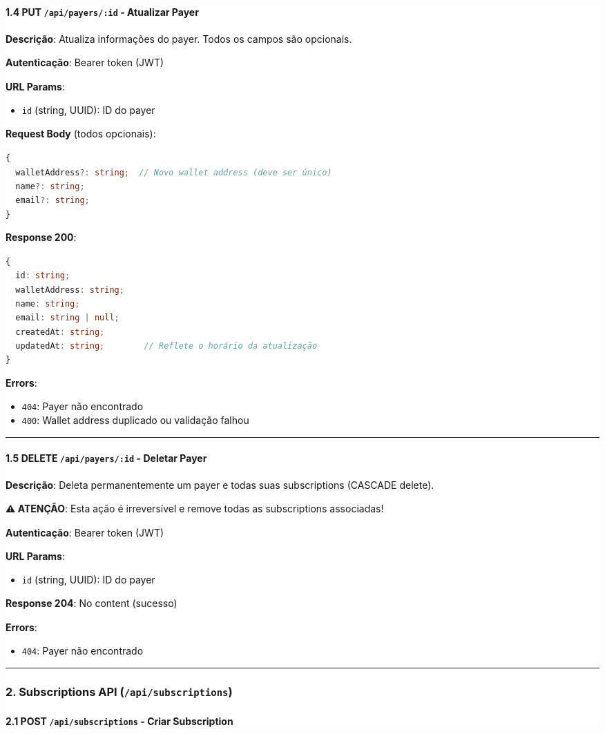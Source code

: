 
#### 1.4 PUT `/api/payers/:id` - Atualizar Payer

**Descrição**: Atualiza informações do payer. Todos os campos são opcionais.

**Autenticação**: Bearer token (JWT)

**URL Params**:
- `id` (string, UUID): ID do payer

**Request Body** (todos opcionais):
```typescript
{
  walletAddress?: string;  // Novo wallet address (deve ser único)
  name?: string;
  email?: string;
}
```

**Response 200**:
```typescript
{
  id: string;
  walletAddress: string;
  name: string;
  email: string | null;
  createdAt: string;
  updatedAt: string;        // Reflete o horário da atualização
}
```

**Errors**:
- `404`: Payer não encontrado
- `400`: Wallet address duplicado ou validação falhou

---

#### 1.5 DELETE `/api/payers/:id` - Deletar Payer

**Descrição**: Deleta permanentemente um payer e todas suas subscriptions (CASCADE delete).

**⚠️ ATENÇÃO**: Esta ação é irreversível e remove todas as subscriptions associadas!

**Autenticação**: Bearer token (JWT)

**URL Params**:
- `id` (string, UUID): ID do payer

**Response 204**: No content (sucesso)

**Errors**:
- `404`: Payer não encontrado

---

### 2. Subscriptions API (`/api/subscriptions`)

#### 2.1 POST `/api/subscriptions` - Criar Subscription
